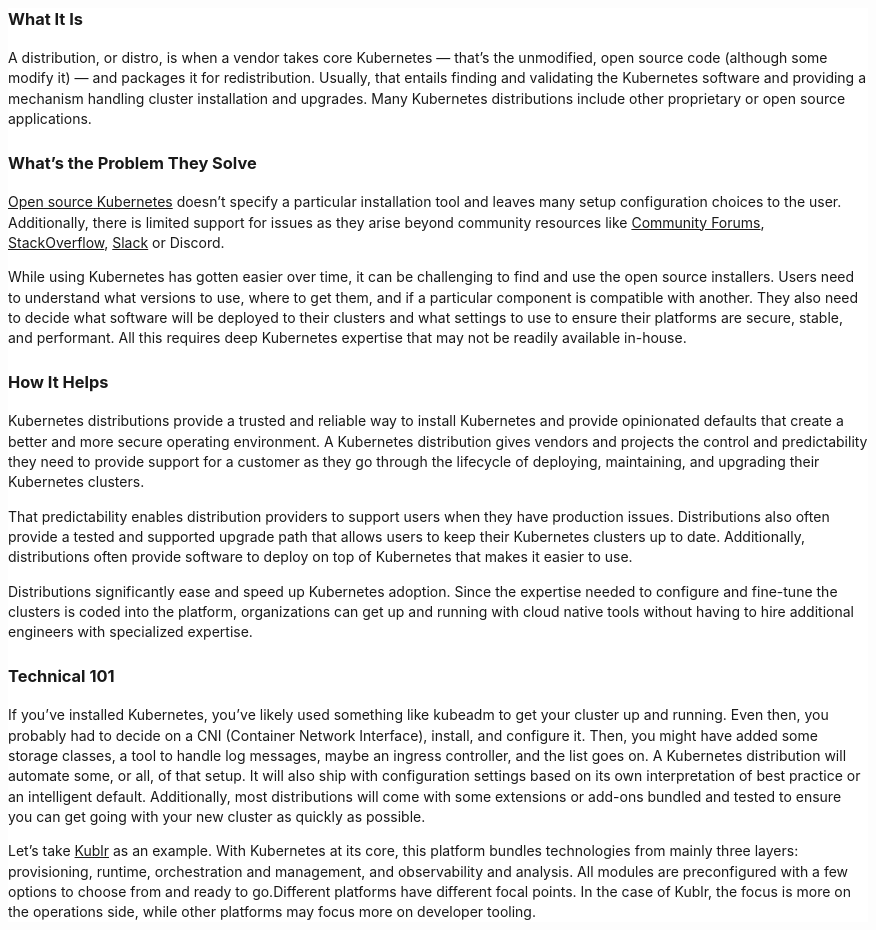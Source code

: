 ### What It Is

A distribution, or distro, is when a vendor takes core Kubernetes — that’s the unmodified, open source code (although some modify it) — and packages it for redistribution. Usually, that entails finding and validating the Kubernetes software and providing a mechanism handling cluster installation and upgrades. Many Kubernetes distributions include other proprietary or open source applications.

### What’s the Problem They Solve

[Open source Kubernetes](https://github.com/kubernetes/kubernetes) doesn’t specify a particular installation tool and leaves many setup configuration choices to the user. Additionally, there is limited support for issues as they arise beyond community resources like [Community Forums](https://discuss.kubernetes.io/), [StackOverflow](http://stackoverflow.com/questions/tagged/kubernetes), [Slack](https://slack.k8s.io/) or Discord.

While using Kubernetes has gotten easier over time, it can be challenging to find and use the open source installers. Users need to understand what versions to use, where to get them, and if a particular component is compatible with another. They also need to decide what software will be deployed to their clusters and what settings to use to ensure their platforms are secure, stable, and performant. All this requires deep Kubernetes expertise that may not be readily available in-house.

### How It Helps

Kubernetes distributions provide a trusted and reliable way to install Kubernetes and provide opinionated defaults that create a better and more secure operating environment. A Kubernetes distribution gives vendors and projects the control and predictability they need to provide support for a customer as they go through the lifecycle of deploying, maintaining, and upgrading their Kubernetes clusters.

That predictability enables distribution providers to support users when they have production issues. Distributions also often provide a tested and supported upgrade path that allows users to keep their Kubernetes clusters up to date. Additionally, distributions often provide software to deploy on top of Kubernetes that makes it easier to use.

Distributions significantly ease and speed up Kubernetes adoption. Since the expertise needed to configure and fine-tune the clusters is coded into the platform, organizations can get up and running with cloud native tools without having to hire additional engineers with specialized expertise.

### Technical 101

If you’ve installed Kubernetes, you’ve likely used something like kubeadm to get your cluster up and running. Even then, you probably had to decide on a CNI (Container Network Interface), install, and configure it. Then, you might have added some storage classes, a tool to handle log messages, maybe an ingress controller, and the list goes on. A Kubernetes distribution will automate some, or all, of that setup. It will also ship with configuration settings based on its own interpretation of best practice or an intelligent default. Additionally, most distributions will come with some extensions or add-ons bundled and tested to ensure you can get going with your new cluster as quickly as possible.

Let’s take [Kublr](https://kublr.com/) as an example. With Kubernetes at its core, this platform bundles technologies from mainly three layers: provisioning, runtime, orchestration and management, and observability and analysis. All modules are preconfigured with a few options to choose from and ready to go.Different platforms have different focal points. In the case of Kublr, the focus is more on the operations side, while other platforms may focus more on developer tooling.
